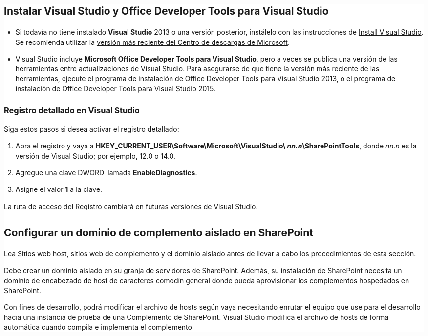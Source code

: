   

## Instalar Visual Studio y Office Developer Tools para Visual Studio
<a name="SP15Appdevonprem_bk_installVS"> </a>


- Si todavía no tiene instalado **Visual Studio** 2013 o una versión posterior, instálelo con las instrucciones de [Install Visual Studio](http://msdn.microsoft.com/library/da049020-cfda-40d7-8ff4-7492772b620f.aspx). Se recomienda utilizar la  [versión más reciente del Centro de descargas de Microsoft](https://www.visualstudio.com/downloads/download-visual-studio-vs).
    
  
- Visual Studio incluye **Microsoft Office Developer Tools para Visual Studio**, pero a veces se publica una versión de las herramientas entre actualizaciones de Visual Studio. Para asegurarse de que tiene la versión más reciente de las herramientas, ejecute el [programa de instalación de Office Developer Tools para Visual Studio 2013](http://aka.ms/OfficeDevToolsForVS2013), o el  [programa de instalación de Office Developer Tools para Visual Studio 2015](http://aka.ms/OfficeDevToolsForVS2015).
    
  

### Registro detallado en Visual Studio

Siga estos pasos si desea activar el registro detallado:
  
    
    

1. Abra el registro y vaya a **HKEY_CURRENT_USER\\Software\\Microsoft\\VisualStudio\\ _nn.n_\\SharePointTools**, donde _nn.n_ es la versión de Visual Studio; por ejemplo, 12.0 o 14.0.
    
  
2. Agregue una clave DWORD llamada **EnableDiagnostics**.
    
  
3. Asigne el valor **1** a la clave.
    
  
La ruta de acceso del Registro cambiará en futuras versiones de Visual Studio.
  
    
    

## Configurar un dominio de complemento aislado en SharePoint
<a name="SP15appdevonprem_bk_configure"> </a>

Lea  [Sitios web host, sitios web de complemento y el dominio aislado](host-webs-add-in-webs-and-sharepoint-components-in-sharepoint-2013.md#IsolatedDomain) antes de llevar a cabo los procedimientos de esta sección.
  
    
    
Debe crear un dominio aislado en su granja de servidores de SharePoint. Además, su instalación de SharePoint necesita un dominio de encabezado de host de caracteres comodín general donde pueda aprovisionar los complementos hospedados en SharePoint.
  
    
    
Con fines de desarrollo, podrá modificar el archivo de hosts según vaya necesitando enrutar el equipo que use para el desarrollo hacia una instancia de prueba de una Complemento de SharePoint. Visual Studio modifica el archivo de hosts de forma automática cuando compila e implementa el complemento. 
  